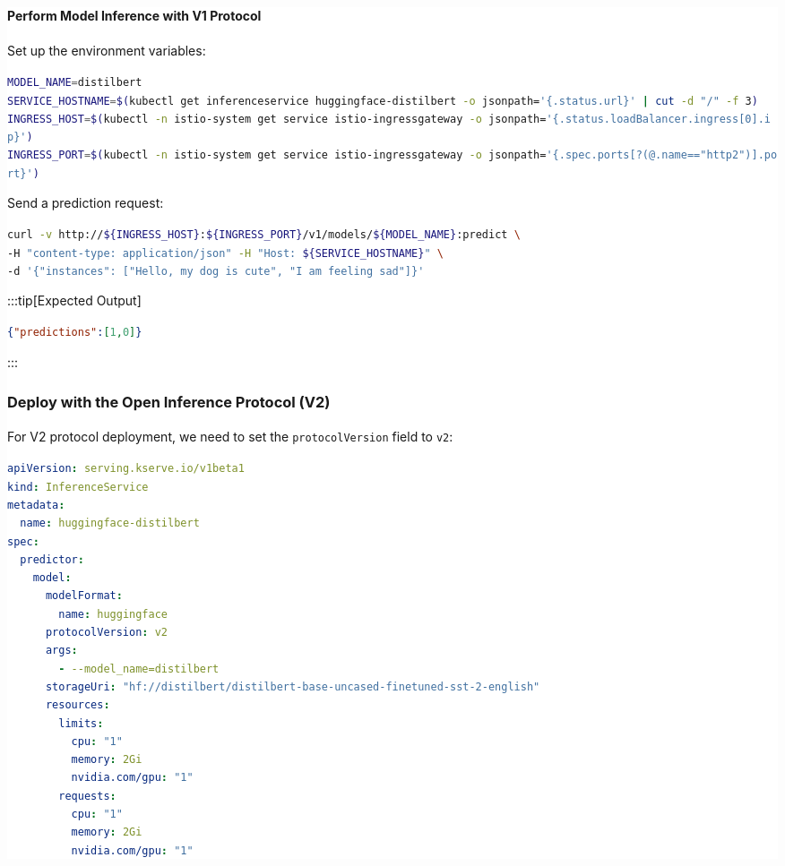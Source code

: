 #### Perform Model Inference with V1 Protocol

Set up the environment variables:

```bash
MODEL_NAME=distilbert
SERVICE_HOSTNAME=$(kubectl get inferenceservice huggingface-distilbert -o jsonpath='{.status.url}' | cut -d "/" -f 3)
INGRESS_HOST=$(kubectl -n istio-system get service istio-ingressgateway -o jsonpath='{.status.loadBalancer.ingress[0].ip}')
INGRESS_PORT=$(kubectl -n istio-system get service istio-ingressgateway -o jsonpath='{.spec.ports[?(@.name=="http2")].port}')
```

Send a prediction request:

```bash
curl -v http://${INGRESS_HOST}:${INGRESS_PORT}/v1/models/${MODEL_NAME}:predict \
-H "content-type: application/json" -H "Host: ${SERVICE_HOSTNAME}" \
-d '{"instances": ["Hello, my dog is cute", "I am feeling sad"]}'
```

:::tip[Expected Output]
```json
{"predictions":[1,0]}
```
:::

### Deploy with the Open Inference Protocol (V2)

For V2 protocol deployment, we need to set the `protocolVersion` field to `v2`:

```yaml
apiVersion: serving.kserve.io/v1beta1
kind: InferenceService
metadata:
  name: huggingface-distilbert
spec:
  predictor:
    model:
      modelFormat:
        name: huggingface
      protocolVersion: v2
      args:
        - --model_name=distilbert
      storageUri: "hf://distilbert/distilbert-base-uncased-finetuned-sst-2-english"
      resources:
        limits:
          cpu: "1"
          memory: 2Gi
          nvidia.com/gpu: "1"
        requests:
          cpu: "1"
          memory: 2Gi
          nvidia.com/gpu: "1"
```

